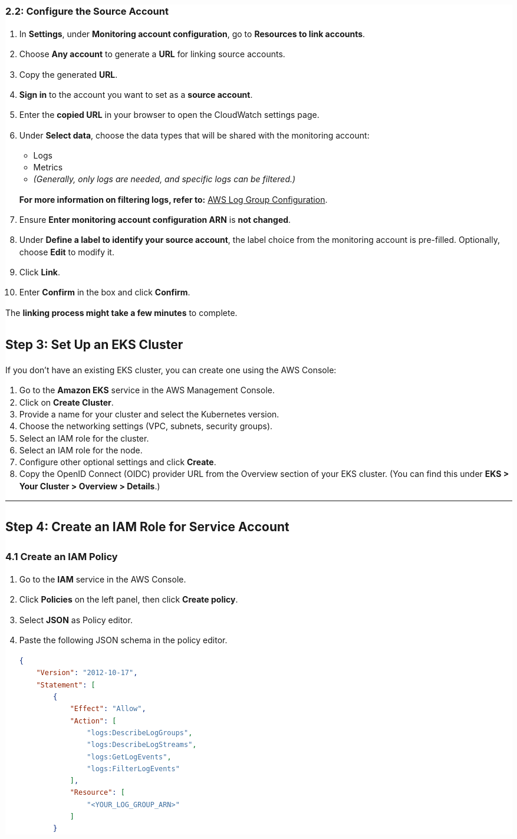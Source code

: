 ### 2.2: Configure the Source Account
1. In **Settings**, under **Monitoring account configuration**, go to **Resources to link accounts**.
2. Choose **Any account** to generate a **URL** for linking source accounts.
3. Copy the generated **URL**.
4. **Sign in** to the account you want to set as a **source account**.
5. Enter the **copied URL** in your browser to open the CloudWatch settings page.
6. Under **Select data**, choose the data types that will be shared with the monitoring account:
   - Logs
   - Metrics
   - *(Generally, only logs are needed, and specific logs can be filtered.)*
   
   **For more information on filtering logs, refer to:** [AWS Log Group Configuration](https://docs.aws.amazon.com/OAM/latest/APIReference/API_LogGroupConfiguration.html).
7. Ensure **Enter monitoring account configuration ARN** is **not changed**.
8. Under **Define a label to identify your source account**, the label choice from the monitoring account is pre-filled. Optionally, choose **Edit** to modify it.
9. Click **Link**.
10. Enter **Confirm** in the box and click **Confirm**.

The **linking process might take a few minutes** to complete.

## Step 3: Set Up an EKS Cluster

If you don’t have an existing EKS cluster, you can create one using the AWS Console:

1.  Go to the **Amazon EKS** service in the AWS Management Console.
2.  Click on **Create Cluster**.
3.  Provide a name for your cluster and select the Kubernetes version.
4.  Choose the networking settings (VPC, subnets, security groups).
5.  Select an IAM role for the cluster.
6.  Select an IAM role for the node.
7.  Configure other optional settings and click **Create**.
8.  Copy the OpenID Connect (OIDC) provider URL from the Overview section of your EKS cluster. (You can find this under **EKS > Your Cluster > Overview > Details**.)

----------

## Step 4: Create an IAM Role for Service Account

### 4.1 Create an IAM Policy

1.  Go to the **IAM** service in the AWS Console.
    
2.  Click **Policies** on the left panel, then click **Create policy**.
    
3.  Select **JSON** as Policy editor.
    
4.  Paste the following JSON schema in the policy editor.
    
    ```json
    {
    	"Version": "2012-10-17",
    	"Statement": [
    		{
    			"Effect": "Allow",
    			"Action": [
    				"logs:DescribeLogGroups",
    				"logs:DescribeLogStreams",
    				"logs:GetLogEvents",
    				"logs:FilterLogEvents"
    			],
    			"Resource": [
    				"<YOUR_LOG_GROUP_ARN>"
    			]
    		}